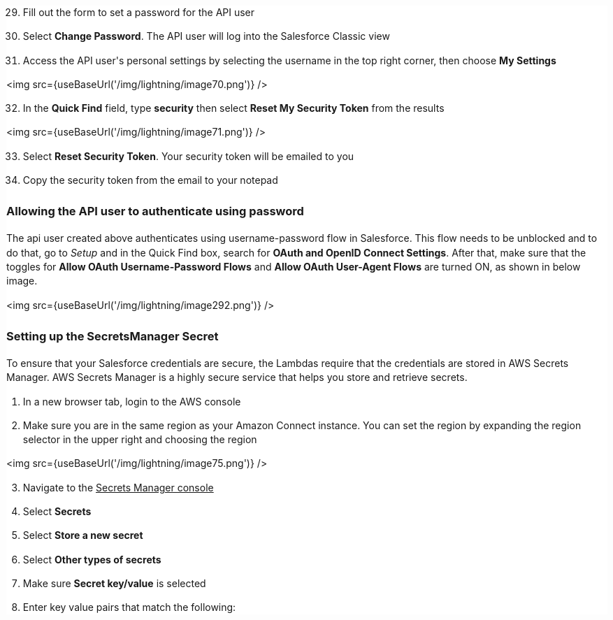 29. Fill out the form to set a password for the API user

30. Select **Change Password**. The API user will log into the
    Salesforce Classic view

31. Access the API user's personal settings by selecting the username in
    the top right corner, then choose **My Settings**

<img src={useBaseUrl('/img/lightning/image70.png')} />

32. In the **Quick Find** field, type **security** then select **Reset
    My Security Token** from the results

<img src={useBaseUrl('/img/lightning/image71.png')} />

33. Select **Reset Security Token**. Your security token will be emailed
    to you

34. Copy the security token from the email to your notepad

### Allowing the API user to authenticate using password

The api user created above authenticates using username-password flow in Salesforce. This flow needs to be unblocked and to do that, go to _Setup_ and in the Quick Find box, search for __OAuth and OpenID Connect Settings__. After that, make sure that the toggles for __Allow OAuth Username-Password Flows__ and __Allow OAuth User-Agent Flows__ are turned ON, as shown in below image.

<img src={useBaseUrl('/img/lightning/image292.png')} />

### Setting up the SecretsManager Secret

To ensure that your Salesforce credentials are secure, the Lambdas
require that the credentials are stored in AWS Secrets Manager. AWS
Secrets Manager is a highly secure service that helps you store and
retrieve secrets.

1.  In a new browser tab, login to the AWS console

2.  Make sure you are in the same region as your Amazon Connect
    instance. You can set the region by expanding the region selector in
    the upper right and choosing the region

<img src={useBaseUrl('/img/lightning/image75.png')} />

3.  Navigate to the [Secrets Manager
    console](https://console.aws.amazon.com/secretsmanager/home)

4.  Select **Secrets**

5.  Select **Store a new secret**

6.  Select **Other types of secrets**

7.  Make sure **Secret key/value** is selected

8.  Enter key value pairs that match the following:
